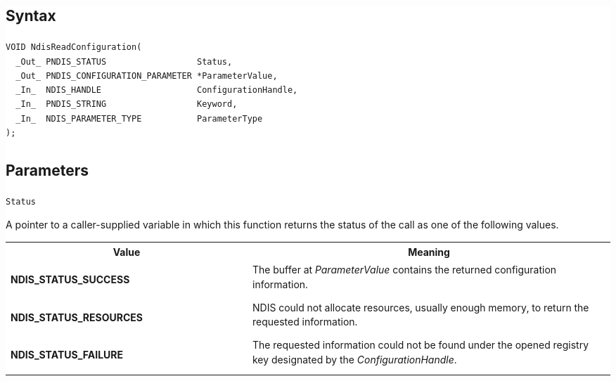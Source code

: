 ## Syntax

````
VOID NdisReadConfiguration(
  _Out_ PNDIS_STATUS                  Status,
  _Out_ PNDIS_CONFIGURATION_PARAMETER *ParameterValue,
  _In_  NDIS_HANDLE                   ConfigurationHandle,
  _In_  PNDIS_STRING                  Keyword,
  _In_  NDIS_PARAMETER_TYPE           ParameterType
);
````

## Parameters

`Status`

A pointer to a caller-supplied variable in which this function returns the status of the call as
     one of the following values.
<table>
<tr>
<th>Value</th>
<th>Meaning</th>
</tr>
<tr>
<td width="40%"><a id="NDIS_STATUS_SUCCESS"></a><a id="ndis_status_success"></a><dl>
<dt><b>NDIS_STATUS_SUCCESS</b></dt>
</dl>
</td>
<td width="60%">
The buffer at 
       <i>ParameterValue</i> contains the returned configuration information.

</td>
</tr>
<tr>
<td width="40%"><a id="NDIS_STATUS_RESOURCES"></a><a id="ndis_status_resources"></a><dl>
<dt><b>NDIS_STATUS_RESOURCES</b></dt>
</dl>
</td>
<td width="60%">
NDIS could not allocate resources, usually enough memory, to return the requested
       information.

</td>
</tr>
<tr>
<td width="40%"><a id="NDIS_STATUS_FAILURE"></a><a id="ndis_status_failure"></a><dl>
<dt><b>NDIS_STATUS_FAILURE</b></dt>
</dl>
</td>
<td width="60%">
The requested information could not be found under the opened registry key designated by the 
       <i>ConfigurationHandle</i>.
